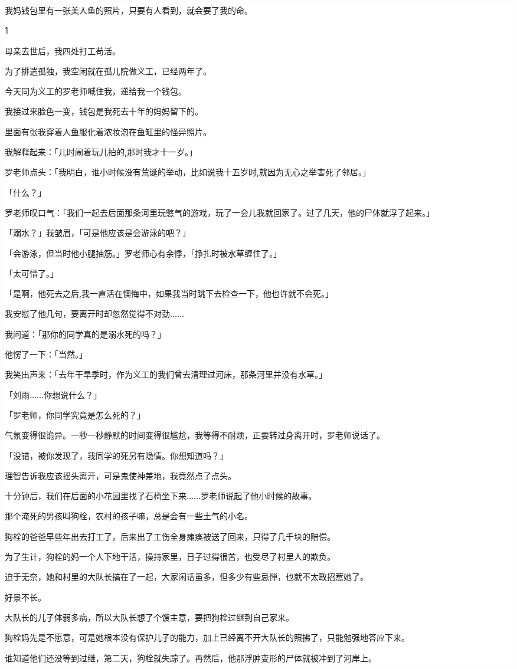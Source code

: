 我妈钱包里有一张美人鱼的照片，只要有人看到，就会要了我的命。

1

母亲去世后，我四处打工苟活。

为了排遣孤独，我空闲就在孤儿院做义工，已经两年了。

今天同为义工的罗老师喊住我，递给我一个钱包。

我接过来脸色一变，钱包是我死去十年的妈妈留下的。

里面有张我穿着人鱼服化着浓妆泡在鱼缸里的怪异照片。

我解释起来：「儿时闹着玩儿拍的,那时我才十一岁。」

罗老师点头：「我明白，谁小时候没有荒诞的举动，比如说我十五岁时,就因为无心之举害死了邻居。」

「什么？」

罗老师叹口气：「我们一起去后面那条河里玩憋气的游戏，玩了一会儿我就回家了。过了几天，他的尸体就浮了起来。」

「溺水？」我皱眉，「可是他应该是会游泳的吧？」

「会游泳，但当时他小腿抽筋。」罗老师心有余悸，「挣扎时被水草缠住了。」

「太可惜了。」

「是啊，他死去之后,我一直活在懊悔中，如果我当时跳下去检查一下，他也许就不会死。」

我安慰了他几句，要离开时却忽然觉得不对劲……

我问道：「那你的同学真的是溺水死的吗？」

他愣了一下：「当然。」

我笑出声来：「去年干旱季时，作为义工的我们曾去清理过河床，那条河里并没有水草。」

「刘雨……你想说什么？」

「罗老师，你同学究竟是怎么死的？」

气氛变得很诡异。一秒一秒静默的时间变得很尴尬，我等得不耐烦，正要转过身离开时，罗老师说话了。

「没错，被你发现了，我同学的死另有隐情。你想知道吗？」

理智告诉我应该摇头离开，可是鬼使神差地，我竟然点了点头。

十分钟后，我们在后面的小花园里找了石椅坐下来……罗老师说起了他小时候的故事。

那个淹死的男孩叫狗栓，农村的孩子嘛，总是会有一些土气的小名。

狗栓的爸爸早些年出去打工了，后来出了工伤全身瘫痪被送了回来，只得了几千块的赔偿。

为了生计，狗栓的妈一个人下地干活，操持家里，日子过得很苦，也受尽了村里人的欺负。

迫于无奈，她和村里的大队长搞在了一起，大家闲话虽多，但多少有些忌惮，也就不太敢招惹她了。

好景不长。

大队长的儿子体弱多病，所以大队长想了个馊主意，要把狗栓过继到自己家来。

狗栓妈先是不愿意，可是她根本没有保护儿子的能力，加上已经离不开大队长的照拂了，只能勉强地答应下来。

谁知道他们还没等到过继，第二天，狗栓就失踪了。再然后，他那浮肿变形的尸体就被冲到了河岸上。
